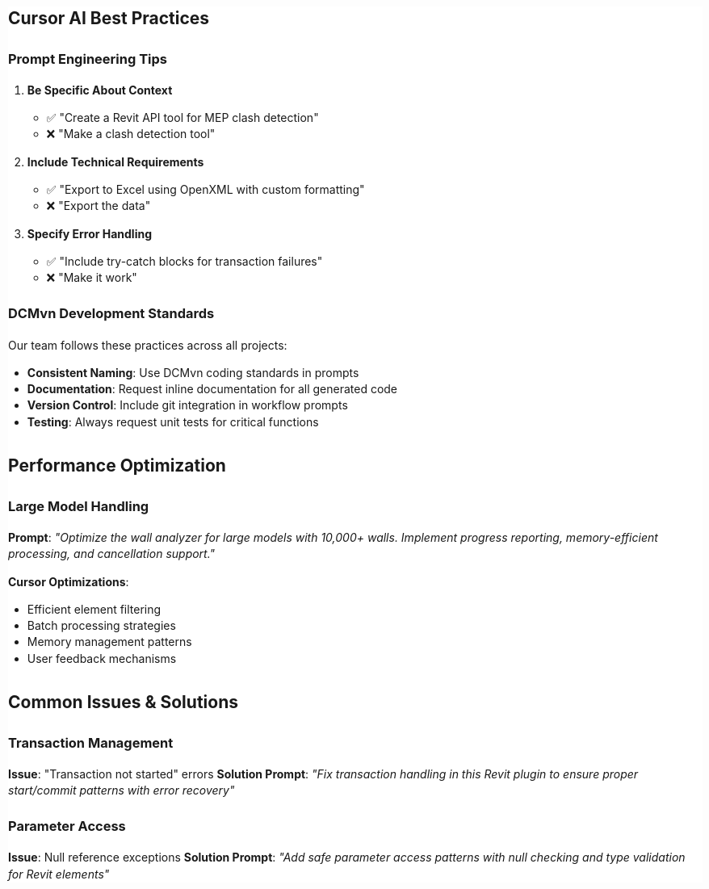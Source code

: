 ## Cursor AI Best Practices

### Prompt Engineering Tips

1. **Be Specific About Context**
   - ✅ "Create a Revit API tool for MEP clash detection"
   - ❌ "Make a clash detection tool"

2. **Include Technical Requirements**
   - ✅ "Export to Excel using OpenXML with custom formatting"
   - ❌ "Export the data"

3. **Specify Error Handling**
   - ✅ "Include try-catch blocks for transaction failures"
   - ❌ "Make it work"

### DCMvn Development Standards

Our team follows these practices across all projects:

- **Consistent Naming**: Use DCMvn coding standards in prompts
- **Documentation**: Request inline documentation for all generated code
- **Version Control**: Include git integration in workflow prompts
- **Testing**: Always request unit tests for critical functions

## Performance Optimization

### Large Model Handling

**Prompt**: *"Optimize the wall analyzer for large models with 10,000+ walls. Implement progress reporting, memory-efficient processing, and cancellation support."*

**Cursor Optimizations**:
- Efficient element filtering
- Batch processing strategies
- Memory management patterns
- User feedback mechanisms

## Common Issues & Solutions

### Transaction Management

**Issue**: "Transaction not started" errors
**Solution Prompt**: *"Fix transaction handling in this Revit plugin to ensure proper start/commit patterns with error recovery"*

### Parameter Access

**Issue**: Null reference exceptions
**Solution Prompt**: *"Add safe parameter access patterns with null checking and type validation for Revit elements"*
